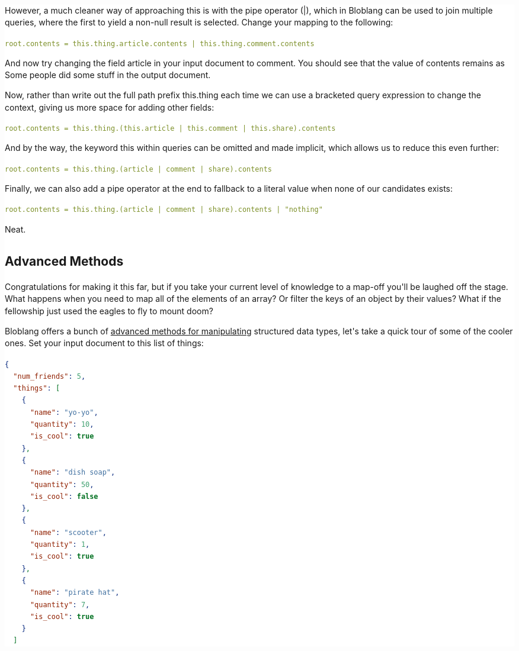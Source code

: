 However, a much cleaner way of approaching this is with the pipe operator (|), which in Bloblang can be used to join multiple queries, where the first to yield a non-null result is selected. Change your mapping to the following:

```yaml
root.contents = this.thing.article.contents | this.thing.comment.contents
```

And now try changing the field article in your input document to comment. You should see that the value of contents remains as Some people did some stuff in the output document.

Now, rather than write out the full path prefix this.thing each time we can use a bracketed query expression to change the context, giving us more space for adding other fields:

```yaml
root.contents = this.thing.(this.article | this.comment | this.share).contents
```

And by the way, the keyword this within queries can be omitted and made implicit, which allows us to reduce this even further:

```yaml
root.contents = this.thing.(article | comment | share).contents
```

Finally, we can also add a pipe operator at the end to fallback to a literal value when none of our candidates exists:


```yaml
root.contents = this.thing.(article | comment | share).contents | "nothing"
```

Neat.

## Advanced Methods

Congratulations for making it this far, but if you take your current level of knowledge to a map-off you'll be laughed off the stage. What happens when you need to map all of the elements of an array? Or filter the keys of an object by their values? What if the fellowship just used the eagles to fly to mount doom?

Bloblang offers a bunch of [advanced methods for manipulating](../bloblang/methods.md) structured data types, let's take a quick tour of some of the cooler ones. Set your input document to this list of things:

```json
{
  "num_friends": 5,
  "things": [
    {
      "name": "yo-yo",
      "quantity": 10,
      "is_cool": true
    },
    {
      "name": "dish soap",
      "quantity": 50,
      "is_cool": false
    },
    {
      "name": "scooter",
      "quantity": 1,
      "is_cool": true
    },
    {
      "name": "pirate hat",
      "quantity": 7,
      "is_cool": true
    }
  ]
```